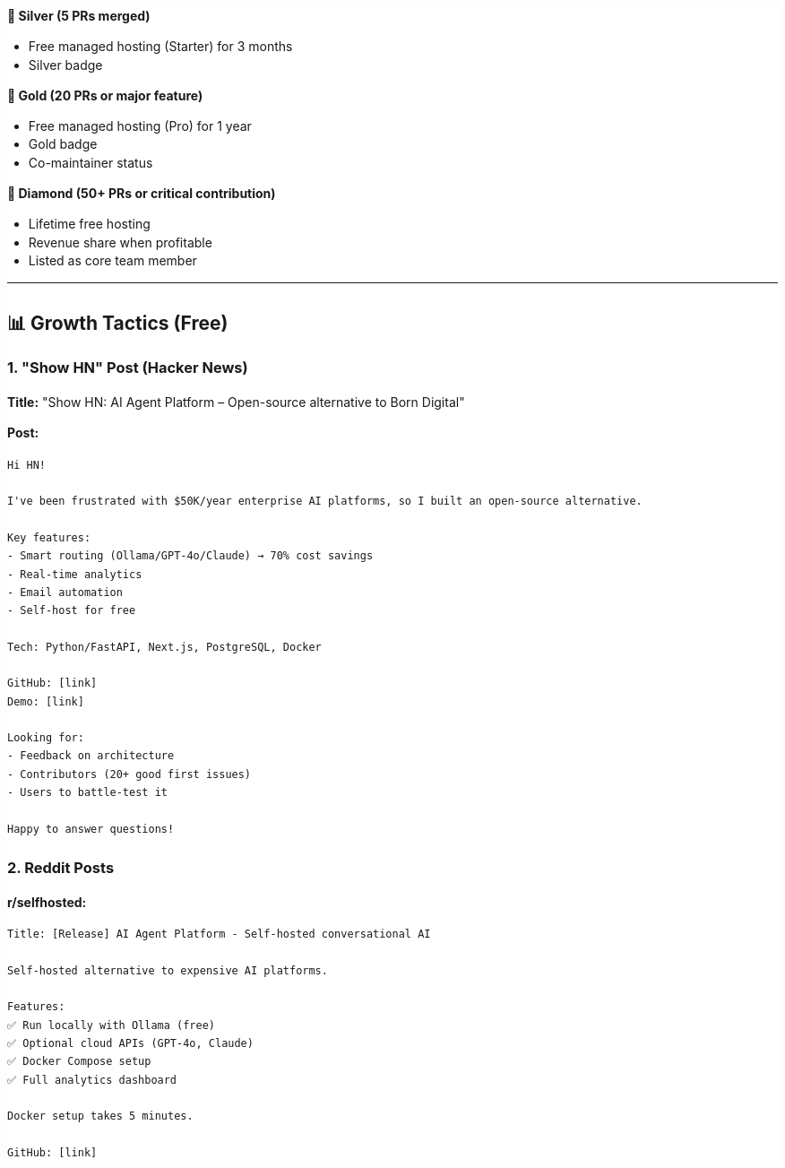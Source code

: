 **🥈 Silver (5 PRs merged)**
- Free managed hosting (Starter) for 3 months
- Silver badge

**🥇 Gold (20 PRs or major feature)**
- Free managed hosting (Pro) for 1 year
- Gold badge
- Co-maintainer status

**💎 Diamond (50+ PRs or critical contribution)**
- Lifetime free hosting
- Revenue share when profitable
- Listed as core team member

---

## 📊 Growth Tactics (Free)

### 1. "Show HN" Post (Hacker News)

**Title:** "Show HN: AI Agent Platform – Open-source alternative to Born Digital"

**Post:**
```
Hi HN!

I've been frustrated with $50K/year enterprise AI platforms, so I built an open-source alternative.

Key features:
- Smart routing (Ollama/GPT-4o/Claude) → 70% cost savings
- Real-time analytics
- Email automation
- Self-host for free

Tech: Python/FastAPI, Next.js, PostgreSQL, Docker

GitHub: [link]
Demo: [link]

Looking for:
- Feedback on architecture
- Contributors (20+ good first issues)
- Users to battle-test it

Happy to answer questions!
```

### 2. Reddit Posts

**r/selfhosted:**
```
Title: [Release] AI Agent Platform - Self-hosted conversational AI

Self-hosted alternative to expensive AI platforms.

Features:
✅ Run locally with Ollama (free)
✅ Optional cloud APIs (GPT-4o, Claude)
✅ Docker Compose setup
✅ Full analytics dashboard

Docker setup takes 5 minutes.

GitHub: [link]
```
